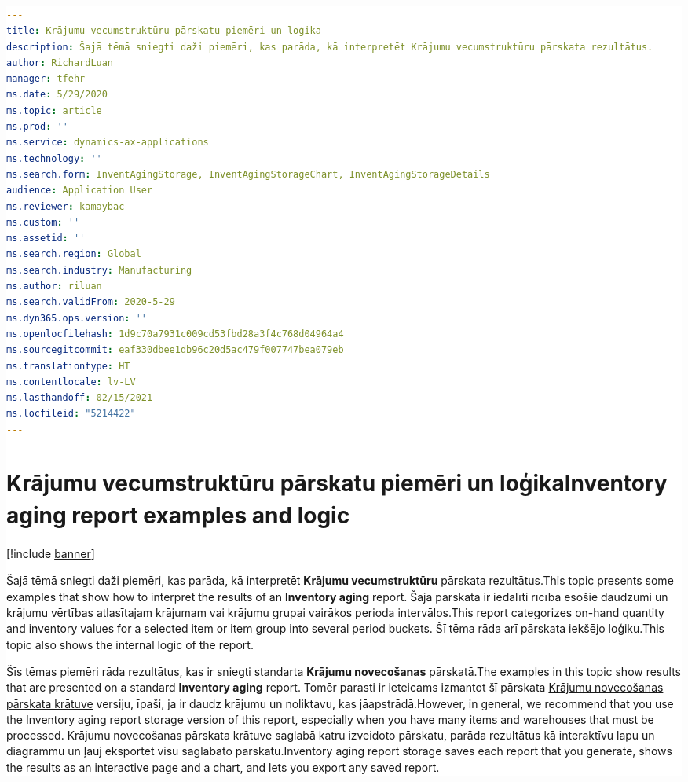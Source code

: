 ```yaml
---
title: Krājumu vecumstruktūru pārskatu piemēri un loģika
description: Šajā tēmā sniegti daži piemēri, kas parāda, kā interpretēt Krājumu vecumstruktūru pārskata rezultātus.
author: RichardLuan
manager: tfehr
ms.date: 5/29/2020
ms.topic: article
ms.prod: ''
ms.service: dynamics-ax-applications
ms.technology: ''
ms.search.form: InventAgingStorage, InventAgingStorageChart, InventAgingStorageDetails
audience: Application User
ms.reviewer: kamaybac
ms.custom: ''
ms.assetid: ''
ms.search.region: Global
ms.search.industry: Manufacturing
ms.author: riluan
ms.search.validFrom: 2020-5-29
ms.dyn365.ops.version: ''
ms.openlocfilehash: 1d9c70a7931c009cd53fbd28a3f4c768d04964a4
ms.sourcegitcommit: eaf330dbee1db96c20d5ac479f007747bea079eb
ms.translationtype: HT
ms.contentlocale: lv-LV
ms.lasthandoff: 02/15/2021
ms.locfileid: "5214422"
---
```

# <a name="inventory-aging-report-examples-and-logic"></a><span data-ttu-id="13b7e-103">Krājumu vecumstruktūru pārskatu piemēri un loģika</span><span class="sxs-lookup"><span data-stu-id="13b7e-103">Inventory aging report examples and logic</span></span>

[!include [banner](../includes/banner.md)]

<span data-ttu-id="13b7e-104">Šajā tēmā sniegti daži piemēri, kas parāda, kā interpretēt **Krājumu vecumstruktūru** pārskata rezultātus.</span><span class="sxs-lookup"><span data-stu-id="13b7e-104">This topic presents some examples that show how to interpret the results of an **Inventory aging** report.</span></span> <span data-ttu-id="13b7e-105">Šajā pārskatā ir iedalīti rīcībā esošie daudzumi un krājumu vērtības atlasītajam krājumam vai krājumu grupai vairākos perioda intervālos.</span><span class="sxs-lookup"><span data-stu-id="13b7e-105">This report categorizes on-hand quantity and inventory values for a selected item or item group into several period buckets.</span></span> <span data-ttu-id="13b7e-106">Šī tēma rāda arī pārskata iekšējo loģiku.</span><span class="sxs-lookup"><span data-stu-id="13b7e-106">This topic also shows the internal logic of the report.</span></span>

<span data-ttu-id="13b7e-107">Šīs tēmas piemēri rāda rezultātus, kas ir sniegti standarta **Krājumu novecošanas** pārskatā.</span><span class="sxs-lookup"><span data-stu-id="13b7e-107">The examples in this topic show results that are presented on a standard **Inventory aging** report.</span></span> <span data-ttu-id="13b7e-108">Tomēr parasti ir ieteicams izmantot šī pārskata [Krājumu novecošanas pārskata krātuve](inventory-aging-report-storage.md) versiju, īpaši, ja ir daudz krājumu un noliktavu, kas jāapstrādā.</span><span class="sxs-lookup"><span data-stu-id="13b7e-108">However, in general, we recommend that you use the [Inventory aging report storage](inventory-aging-report-storage.md) version of this report, especially when you have many items and warehouses that must be processed.</span></span> <span data-ttu-id="13b7e-109">Krājumu novecošanas pārskata krātuve saglabā katru izveidoto pārskatu, parāda rezultātus kā interaktīvu lapu un diagrammu un ļauj eksportēt visu saglabāto pārskatu.</span><span class="sxs-lookup"><span data-stu-id="13b7e-109">Inventory aging report storage saves each report that you generate, shows the results as an interactive page and a chart, and lets you export any saved report.</span></span>
